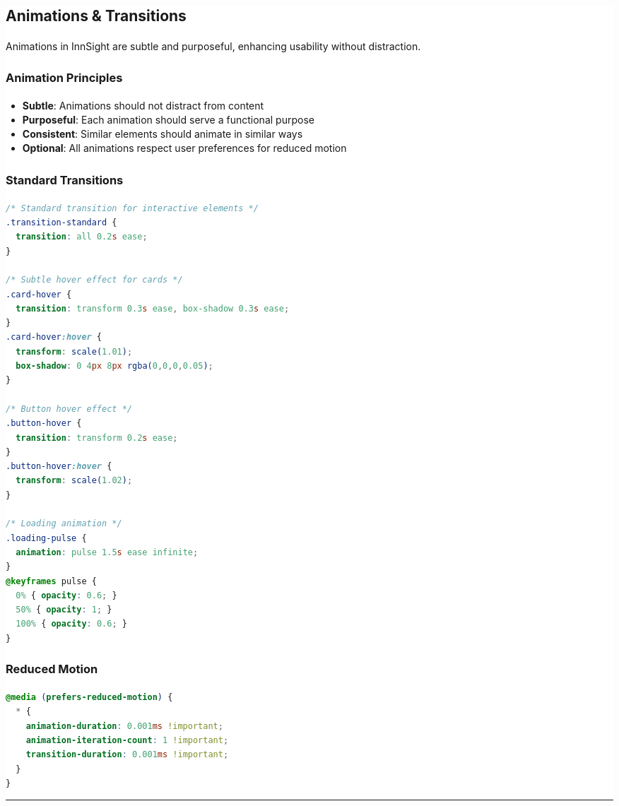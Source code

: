 
## Animations & Transitions

Animations in InnSight are subtle and purposeful, enhancing usability without distraction.

### Animation Principles

- **Subtle**: Animations should not distract from content
- **Purposeful**: Each animation should serve a functional purpose
- **Consistent**: Similar elements should animate in similar ways
- **Optional**: All animations respect user preferences for reduced motion

### Standard Transitions

```css
/* Standard transition for interactive elements */
.transition-standard {
  transition: all 0.2s ease;
}

/* Subtle hover effect for cards */
.card-hover {
  transition: transform 0.3s ease, box-shadow 0.3s ease;
}
.card-hover:hover {
  transform: scale(1.01);
  box-shadow: 0 4px 8px rgba(0,0,0,0.05);
}

/* Button hover effect */
.button-hover {
  transition: transform 0.2s ease;
}
.button-hover:hover {
  transform: scale(1.02);
}

/* Loading animation */
.loading-pulse {
  animation: pulse 1.5s ease infinite;
}
@keyframes pulse {
  0% { opacity: 0.6; }
  50% { opacity: 1; }
  100% { opacity: 0.6; }
}
```

### Reduced Motion

```css
@media (prefers-reduced-motion) {
  * {
    animation-duration: 0.001ms !important;
    animation-iteration-count: 1 !important;
    transition-duration: 0.001ms !important;
  }
}
```

---